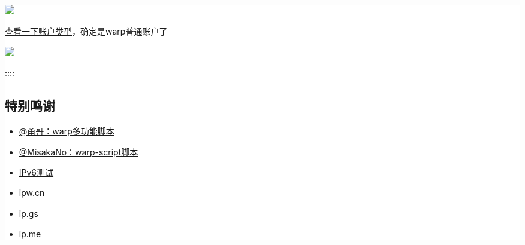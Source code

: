 ![](/wireguard/windows/windows-30.png)

[查看一下账户类型](#账户类型)，确定是warp普通账户了

![](/wireguard/windows/windows-31.png)

::::















## 特别鸣谢

* [@甬哥：warp多功能脚本](https://github.com/yonggekkk/warp-yg)

* [@MisakaNo：warp-script脚本](https://gitlab.com/Misaka-blog/warp-script)

* [IPv6测试](https://www.test-ipv6.com/)

* [ipw.cn](https://ipw.cn/)

* [ip.gs](https://ip.gs/)

* [ip.me](https://ip.me/)














